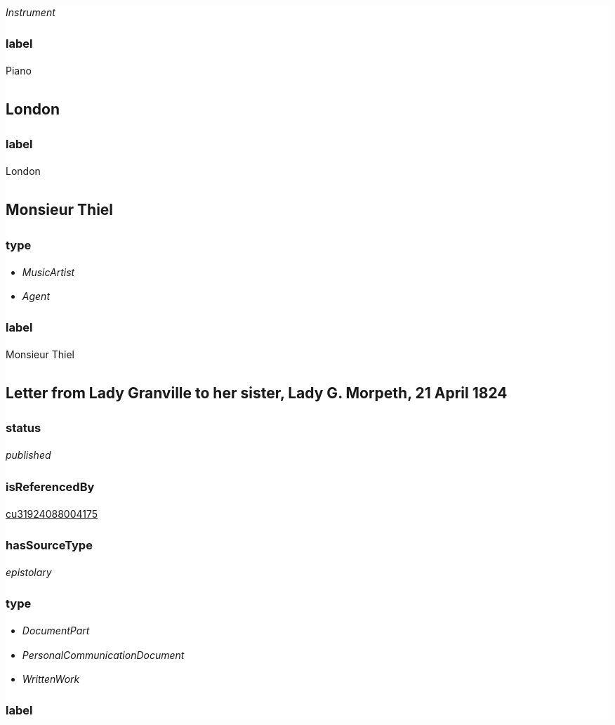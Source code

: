 
*Instrument*

### label


Piano

## London

### label


London

## Monsieur Thiel

### type

 - *MusicArtist*

 - *Agent*

### label


Monsieur Thiel

## Letter from Lady Granville to her sister, Lady G. Morpeth, 21 April 1824

### status


*published*

### isReferencedBy


[cu31924088004175](#cu31924088004175)

### hasSourceType


*epistolary*

### type

 - *DocumentPart*

 - *PersonalCommunicationDocument*

 - *WrittenWork*

### label
